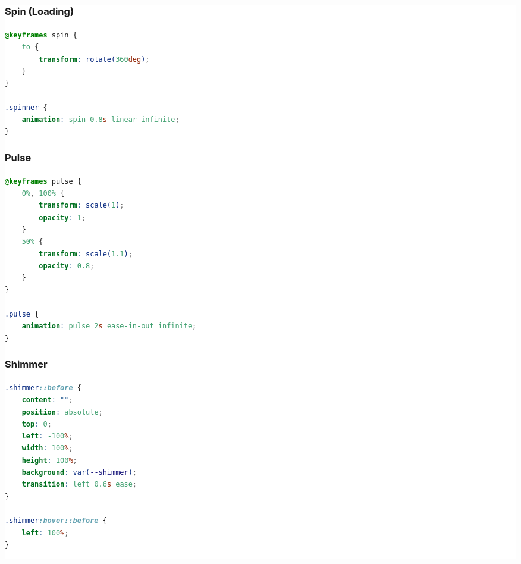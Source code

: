 ### Spin (Loading)

```css
@keyframes spin {
    to {
        transform: rotate(360deg);
    }
}

.spinner {
    animation: spin 0.8s linear infinite;
}
```

### Pulse

```css
@keyframes pulse {
    0%, 100% {
        transform: scale(1);
        opacity: 1;
    }
    50% {
        transform: scale(1.1);
        opacity: 0.8;
    }
}

.pulse {
    animation: pulse 2s ease-in-out infinite;
}
```

### Shimmer

```css
.shimmer::before {
    content: "";
    position: absolute;
    top: 0;
    left: -100%;
    width: 100%;
    height: 100%;
    background: var(--shimmer);
    transition: left 0.6s ease;
}

.shimmer:hover::before {
    left: 100%;
}
```

---
